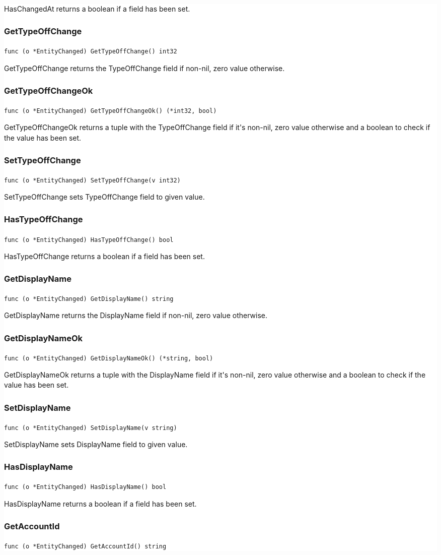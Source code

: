 HasChangedAt returns a boolean if a field has been set.

### GetTypeOffChange

`func (o *EntityChanged) GetTypeOffChange() int32`

GetTypeOffChange returns the TypeOffChange field if non-nil, zero value otherwise.

### GetTypeOffChangeOk

`func (o *EntityChanged) GetTypeOffChangeOk() (*int32, bool)`

GetTypeOffChangeOk returns a tuple with the TypeOffChange field if it's non-nil, zero value otherwise
and a boolean to check if the value has been set.

### SetTypeOffChange

`func (o *EntityChanged) SetTypeOffChange(v int32)`

SetTypeOffChange sets TypeOffChange field to given value.

### HasTypeOffChange

`func (o *EntityChanged) HasTypeOffChange() bool`

HasTypeOffChange returns a boolean if a field has been set.

### GetDisplayName

`func (o *EntityChanged) GetDisplayName() string`

GetDisplayName returns the DisplayName field if non-nil, zero value otherwise.

### GetDisplayNameOk

`func (o *EntityChanged) GetDisplayNameOk() (*string, bool)`

GetDisplayNameOk returns a tuple with the DisplayName field if it's non-nil, zero value otherwise
and a boolean to check if the value has been set.

### SetDisplayName

`func (o *EntityChanged) SetDisplayName(v string)`

SetDisplayName sets DisplayName field to given value.

### HasDisplayName

`func (o *EntityChanged) HasDisplayName() bool`

HasDisplayName returns a boolean if a field has been set.

### GetAccountId

`func (o *EntityChanged) GetAccountId() string`

